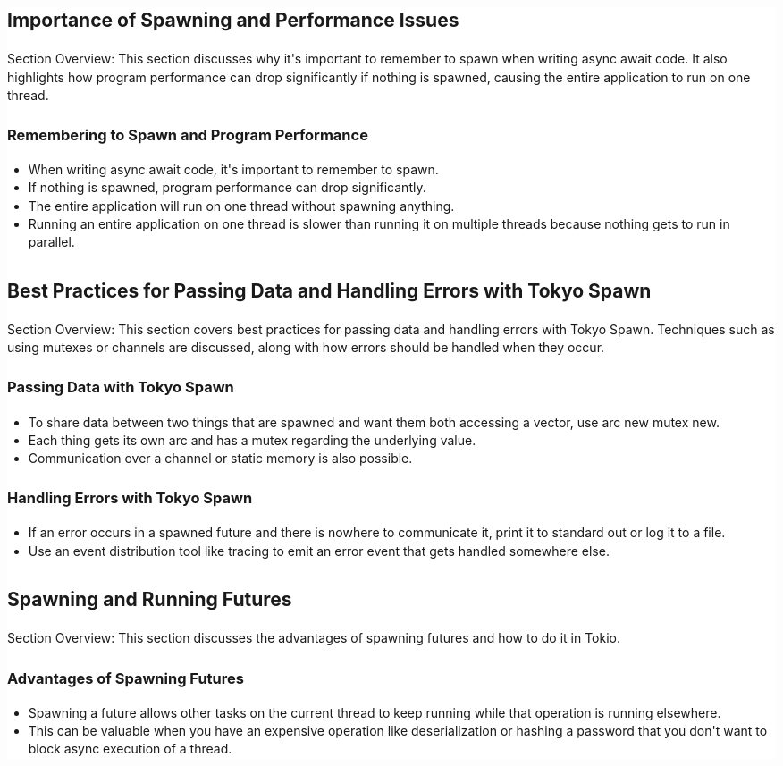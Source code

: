 ## Importance of Spawning and Performance Issues

Section Overview: This section discusses why it's important to remember to spawn when writing async await code. It also
highlights how program performance can drop significantly if nothing is spawned, causing the entire application to run
on one thread.

### Remembering to Spawn and Program Performance

- When writing async await code, it's important to remember to spawn.
- If nothing is spawned, program performance can drop significantly.
- The entire application will run on one thread without spawning anything.
- Running an entire application on one thread is slower than running it on multiple threads because nothing gets to run
  in parallel.

## Best Practices for Passing Data and Handling Errors with Tokyo Spawn

Section Overview: This section covers best practices for passing data and handling errors with Tokyo Spawn. Techniques
such as using mutexes or channels are discussed, along with how errors should be handled when they occur.

### Passing Data with Tokyo Spawn

- To share data between two things that are spawned and want them both accessing a vector, use arc new mutex new.
- Each thing gets its own arc and has a mutex regarding the underlying value.
- Communication over a channel or static memory is also possible.

### Handling Errors with Tokyo Spawn

- If an error occurs in a spawned future and there is nowhere to communicate it, print it to standard out or log it to a
  file.
- Use an event distribution tool like tracing to emit an error event that gets handled somewhere else.

## Spawning and Running Futures

Section Overview: This section discusses the advantages of spawning futures and how to do it in Tokio.

### Advantages of Spawning Futures

- Spawning a future allows other tasks on the current thread to keep running while that operation is running elsewhere.
- This can be valuable when you have an expensive operation like deserialization or hashing a password that you don't
  want to block async execution of a thread.

